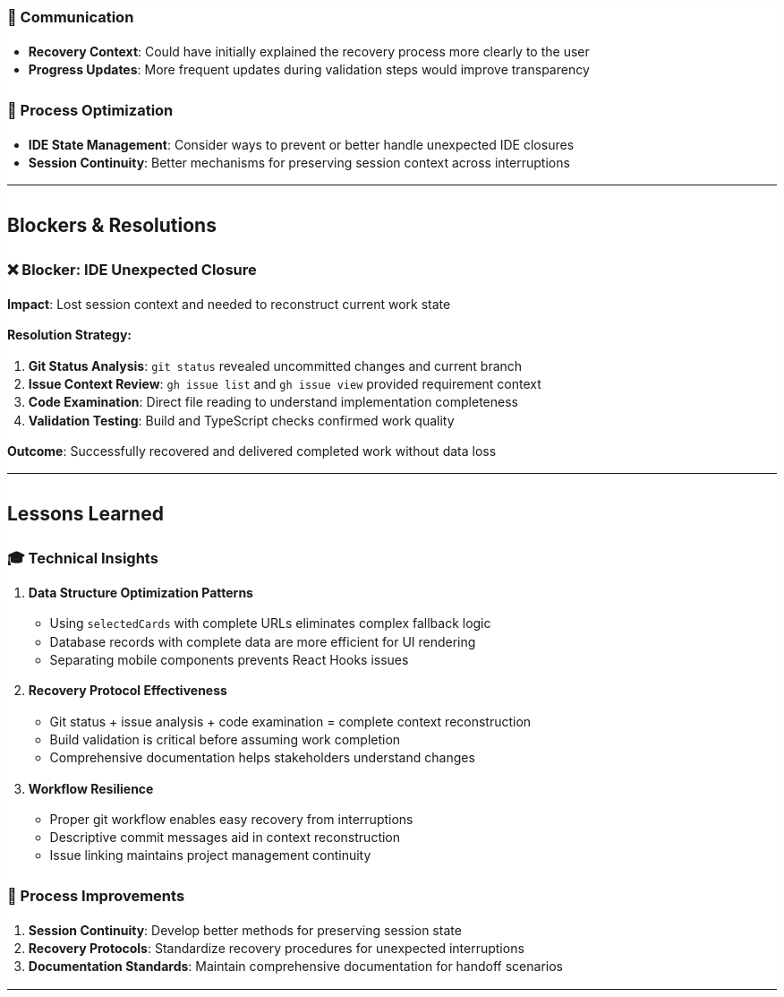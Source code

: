 ### 💬 Communication
- **Recovery Context**: Could have initially explained the recovery process more clearly to the user
- **Progress Updates**: More frequent updates during validation steps would improve transparency

### 🔄 Process Optimization
- **IDE State Management**: Consider ways to prevent or better handle unexpected IDE closures
- **Session Continuity**: Better mechanisms for preserving session context across interruptions

---

## Blockers & Resolutions

### ❌ Blocker: IDE Unexpected Closure
**Impact**: Lost session context and needed to reconstruct current work state

**Resolution Strategy:**
1. **Git Status Analysis**: `git status` revealed uncommitted changes and current branch
2. **Issue Context Review**: `gh issue list` and `gh issue view` provided requirement context
3. **Code Examination**: Direct file reading to understand implementation completeness
4. **Validation Testing**: Build and TypeScript checks confirmed work quality

**Outcome**: Successfully recovered and delivered completed work without data loss

---

## Lessons Learned

### 🎓 Technical Insights

1. **Data Structure Optimization Patterns**
   - Using `selectedCards` with complete URLs eliminates complex fallback logic
   - Database records with complete data are more efficient for UI rendering
   - Separating mobile components prevents React Hooks issues

2. **Recovery Protocol Effectiveness**
   - Git status + issue analysis + code examination = complete context reconstruction
   - Build validation is critical before assuming work completion
   - Comprehensive documentation helps stakeholders understand changes

3. **Workflow Resilience**
   - Proper git workflow enables easy recovery from interruptions
   - Descriptive commit messages aid in context reconstruction
   - Issue linking maintains project management continuity

### 🚀 Process Improvements

1. **Session Continuity**: Develop better methods for preserving session state
2. **Recovery Protocols**: Standardize recovery procedures for unexpected interruptions
3. **Documentation Standards**: Maintain comprehensive documentation for handoff scenarios

---
